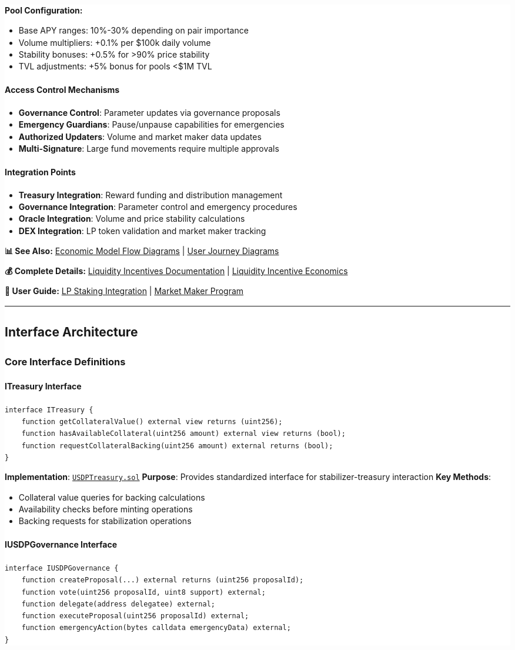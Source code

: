 **Pool Configuration:**
- Base APY ranges: 10%-30% depending on pair importance
- Volume multipliers: +0.1% per $100k daily volume
- Stability bonuses: +0.5% for >90% price stability
- TVL adjustments: +5% bonus for pools <$1M TVL

#### Access Control Mechanisms
- **Governance Control**: Parameter updates via governance proposals
- **Emergency Guardians**: Pause/unpause capabilities for emergencies
- **Authorized Updaters**: Volume and market maker data updates
- **Multi-Signature**: Large fund movements require multiple approvals

#### Integration Points
- **Treasury Integration**: Reward funding and distribution management
- **Governance Integration**: Parameter control and emergency procedures
- **Oracle Integration**: Volume and price stability calculations
- **DEX Integration**: LP token validation and market maker tracking

**📊 See Also:** [Economic Model Flow Diagrams](SYSTEM_DIAGRAMS.md#4-economic-model-flow-diagrams) | [User Journey Diagrams](SYSTEM_DIAGRAMS.md#7-user-journey-diagrams)

**💰 Complete Details:** [Liquidity Incentives Documentation](LIQUIDITY_INCENTIVES_DOCUMENTATION.md) | [Liquidity Incentive Economics](#liquidity-incentive-economics)

**🚀 User Guide:** [LP Staking Integration](LIQUIDITY_INCENTIVES_DOCUMENTATION.md#user-guide) | [Market Maker Program](LIQUIDITY_INCENTIVES_DOCUMENTATION.md#market-maker-incentives)

---

## Interface Architecture

### Core Interface Definitions

#### ITreasury Interface
```solidity
interface ITreasury {
    function getCollateralValue() external view returns (uint256);
    function hasAvailableCollateral(uint256 amount) external view returns (bool);
    function requestCollateralBacking(uint256 amount) external returns (bool);
}
```

**Implementation**: [`USDPTreasury.sol`](contracts/USDPTreasury.sol:24)
**Purpose**: Provides standardized interface for stabilizer-treasury interaction
**Key Methods**:
- Collateral value queries for backing calculations
- Availability checks before minting operations
- Backing requests for stabilization operations

#### IUSDPGovernance Interface
```solidity
interface IUSDPGovernance {
    function createProposal(...) external returns (uint256 proposalId);
    function vote(uint256 proposalId, uint8 support) external;
    function delegate(address delegatee) external;
    function executeProposal(uint256 proposalId) external;
    function emergencyAction(bytes calldata emergencyData) external;
}
```
